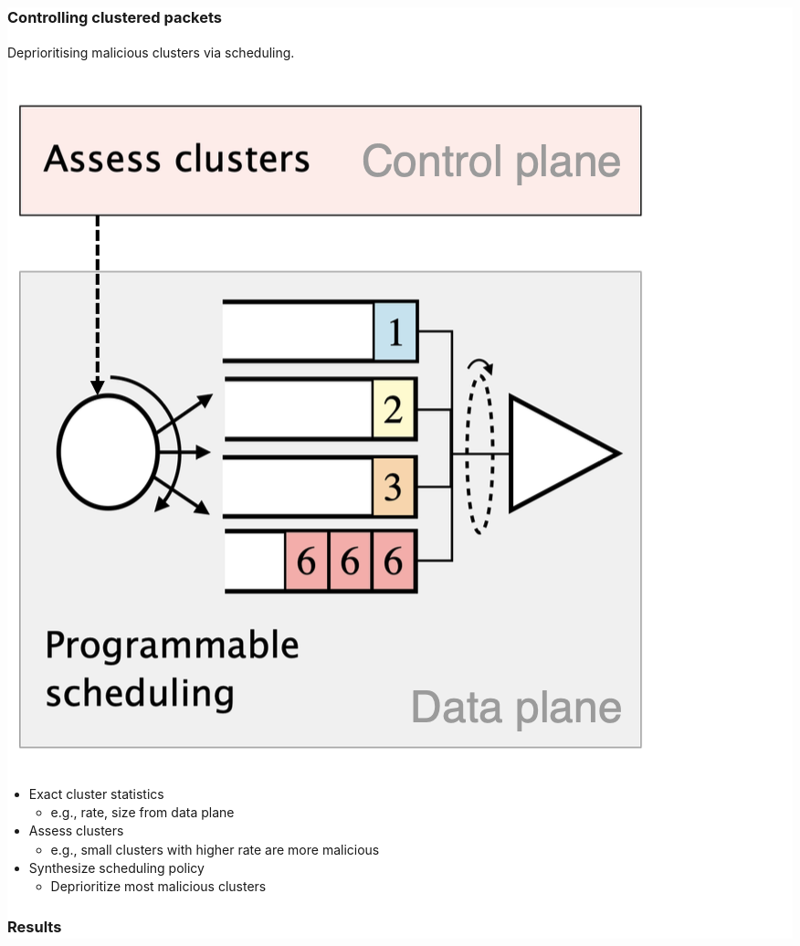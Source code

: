 ### Controlling clustered packets

Deprioritising malicious clusters via scheduling.

![](/assets/img/Pasted%20image%2020240116185902.png)

- Exact cluster statistics
  - e.g., rate, size from data plane
- Assess clusters
  - e.g., small clusters with higher rate are more malicious
- Synthesize scheduling policy
  - Deprioritize most malicious clusters

### Results
